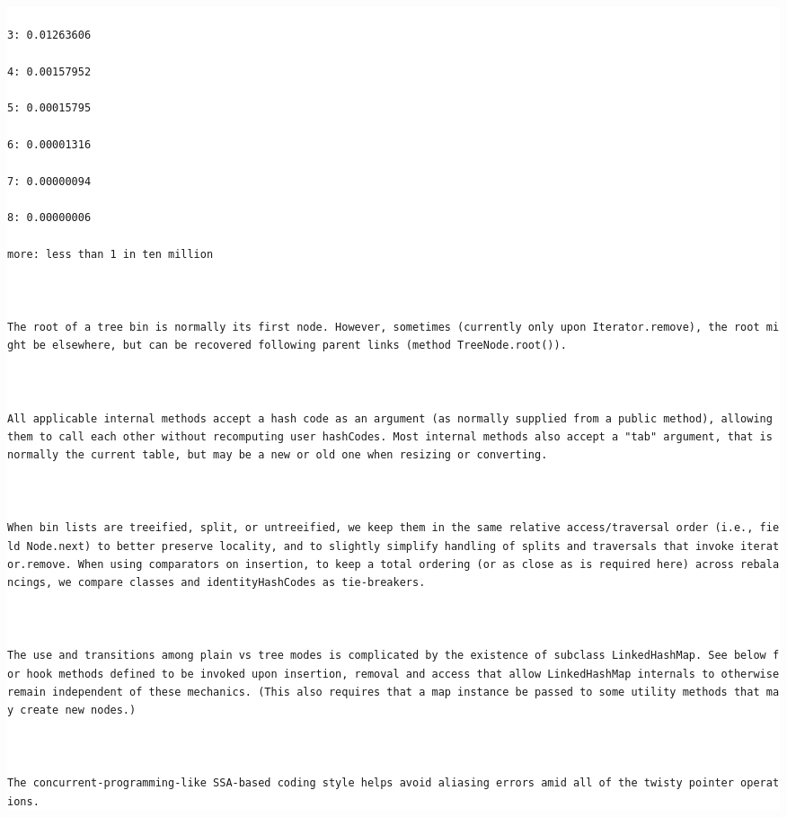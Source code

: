 ```markdown

3: 0.01263606

4: 0.00157952

5: 0.00015795

6: 0.00001316

7: 0.00000094

8: 0.00000006

more: less than 1 in ten million

 

The root of a tree bin is normally its first node. However, sometimes (currently only upon Iterator.remove), the root might be elsewhere, but can be recovered following parent links (method TreeNode.root()).

 

All applicable internal methods accept a hash code as an argument (as normally supplied from a public method), allowing them to call each other without recomputing user hashCodes. Most internal methods also accept a "tab" argument, that is normally the current table, but may be a new or old one when resizing or converting.

 

When bin lists are treeified, split, or untreeified, we keep them in the same relative access/traversal order (i.e., field Node.next) to better preserve locality, and to slightly simplify handling of splits and traversals that invoke iterator.remove. When using comparators on insertion, to keep a total ordering (or as close as is required here) across rebalancings, we compare classes and identityHashCodes as tie-breakers.

 

The use and transitions among plain vs tree modes is complicated by the existence of subclass LinkedHashMap. See below for hook methods defined to be invoked upon insertion, removal and access that allow LinkedHashMap internals to otherwise remain independent of these mechanics. (This also requires that a map instance be passed to some utility methods that may create new nodes.)

 

The concurrent-programming-like SSA-based coding style helps avoid aliasing errors amid all of the twisty pointer operations.

```

